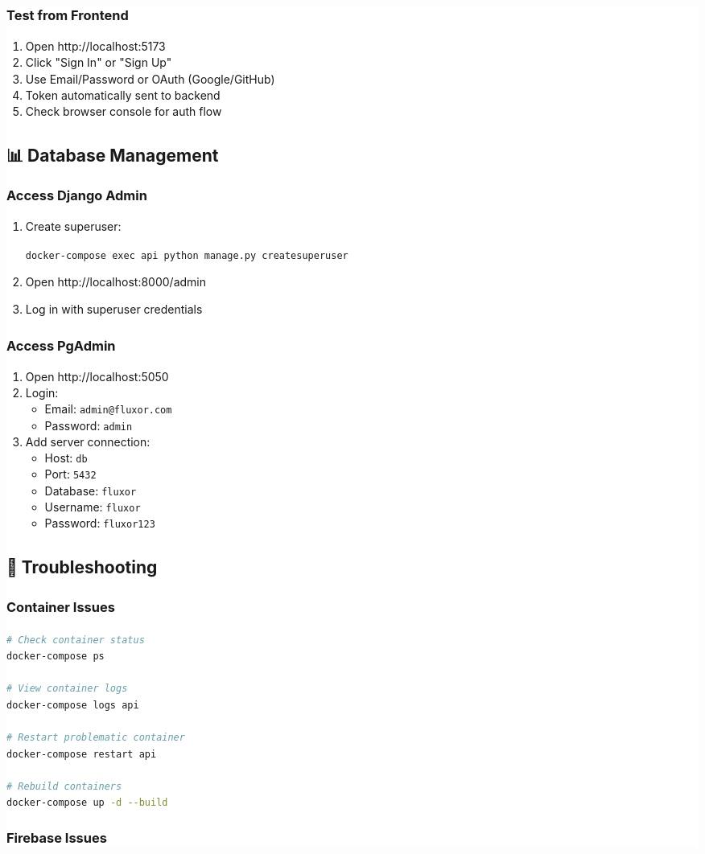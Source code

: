 ### Test from Frontend

1. Open http://localhost:5173
2. Click "Sign In" or "Sign Up"
3. Use Email/Password or OAuth (Google/GitHub)
4. Token automatically sent to backend
5. Check browser console for auth flow

## 📊 Database Management

### Access Django Admin

1. Create superuser:
   ```bash
   docker-compose exec api python manage.py createsuperuser
   ```

2. Open http://localhost:8000/admin
3. Log in with superuser credentials

### Access PgAdmin

1. Open http://localhost:5050
2. Login:
   - Email: `admin@fluxor.com`
   - Password: `admin`
3. Add server connection:
   - Host: `db`
   - Port: `5432`
   - Database: `fluxor`
   - Username: `fluxor`
   - Password: `fluxor123`

## 🐛 Troubleshooting

### Container Issues

```bash
# Check container status
docker-compose ps

# View container logs
docker-compose logs api

# Restart problematic container
docker-compose restart api

# Rebuild containers
docker-compose up -d --build
```

### Firebase Issues
